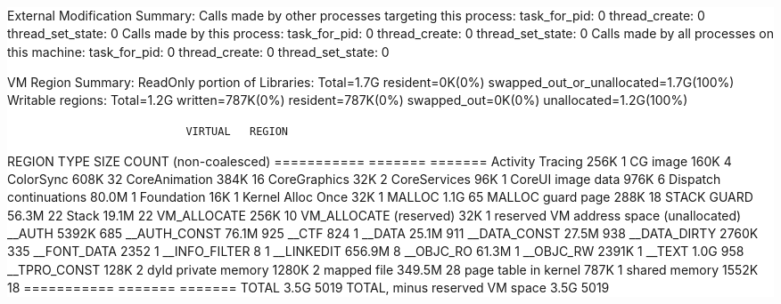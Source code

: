 External Modification Summary:
  Calls made by other processes targeting this process:
    task_for_pid: 0
    thread_create: 0
    thread_set_state: 0
  Calls made by this process:
    task_for_pid: 0
    thread_create: 0
    thread_set_state: 0
  Calls made by all processes on this machine:
    task_for_pid: 0
    thread_create: 0
    thread_set_state: 0

VM Region Summary:
ReadOnly portion of Libraries: Total=1.7G resident=0K(0%) swapped_out_or_unallocated=1.7G(100%)
Writable regions: Total=1.2G written=787K(0%) resident=787K(0%) swapped_out=0K(0%) unallocated=1.2G(100%)

                                VIRTUAL   REGION 
REGION TYPE                        SIZE    COUNT (non-coalesced) 
===========                     =======  ======= 
Activity Tracing                   256K        1 
CG image                           160K        4 
ColorSync                          608K       32 
CoreAnimation                      384K       16 
CoreGraphics                        32K        2 
CoreServices                        96K        1 
CoreUI image data                  976K        6 
Dispatch continuations            80.0M        1 
Foundation                          16K        1 
Kernel Alloc Once                   32K        1 
MALLOC                             1.1G       65 
MALLOC guard page                  288K       18 
STACK GUARD                       56.3M       22 
Stack                             19.1M       22 
VM_ALLOCATE                        256K       10 
VM_ALLOCATE (reserved)              32K        1         reserved VM address space (unallocated)
__AUTH                            5392K      685 
__AUTH_CONST                      76.1M      925 
__CTF                               824        1 
__DATA                            25.1M      911 
__DATA_CONST                      27.5M      938 
__DATA_DIRTY                      2760K      335 
__FONT_DATA                        2352        1 
__INFO_FILTER                         8        1 
__LINKEDIT                       656.9M        8 
__OBJC_RO                         61.3M        1 
__OBJC_RW                         2391K        1 
__TEXT                             1.0G      958 
__TPRO_CONST                       128K        2 
dyld private memory               1280K        2 
mapped file                      349.5M       28 
page table in kernel               787K        1 
shared memory                     1552K       18 
===========                     =======  ======= 
TOTAL                              3.5G     5019 
TOTAL, minus reserved VM space     3.5G     5019 
